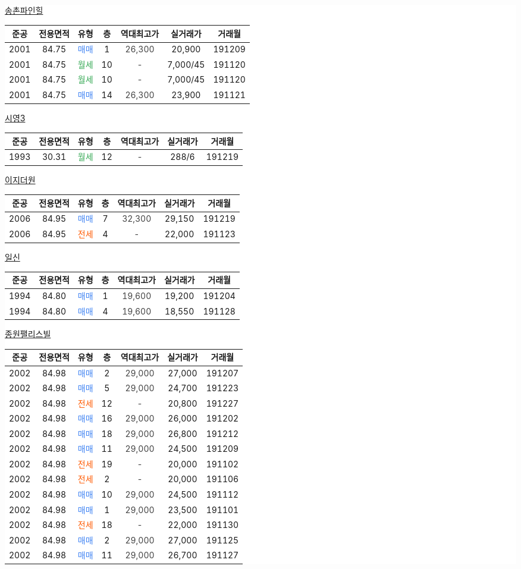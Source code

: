 [송촌파인힐](https://search.naver.com/search.naver?query=%EA%B4%91%EC%A3%BC%EA%B4%91%EC%97%AD%EC%8B%9C+%EC%84%9C%EA%B5%AC+%EA%B8%88%ED%98%B8%EB%8F%99+%EC%86%A1%EC%B4%8C%ED%8C%8C%EC%9D%B8%ED%9E%90)

|준공|전용면적|유형|층|역대최고가|실거래가|거래월|
|:---:|:---:|:---:|:---:|:---:|:---:|:---:|
|2001|84.75|<span style="color:#4285f3">매매</span>|1|<span style="color:#444444">26,300</span>|20,900|191209|
|2001|84.75|<span style="color:#34a853">월세</span>|10|<span style="color:#444444">-</span>|7,000/45|191120|
|2001|84.75|<span style="color:#34a853">월세</span>|10|<span style="color:#444444">-</span>|7,000/45|191120|
|2001|84.75|<span style="color:#4285f3">매매</span>|14|<span style="color:#444444">26,300</span>|23,900|191121|

[시영3](https://search.naver.com/search.naver?query=%EA%B4%91%EC%A3%BC%EA%B4%91%EC%97%AD%EC%8B%9C+%EC%84%9C%EA%B5%AC+%EA%B8%88%ED%98%B8%EB%8F%99+%EC%8B%9C%EC%98%813)

|준공|전용면적|유형|층|역대최고가|실거래가|거래월|
|:---:|:---:|:---:|:---:|:---:|:---:|:---:|
|1993|30.31|<span style="color:#34a853">월세</span>|12|<span style="color:#444444">-</span>|288/6|191219|

[이지더원](https://search.naver.com/search.naver?query=%EA%B4%91%EC%A3%BC%EA%B4%91%EC%97%AD%EC%8B%9C+%EC%84%9C%EA%B5%AC+%EA%B8%88%ED%98%B8%EB%8F%99+%EC%9D%B4%EC%A7%80%EB%8D%94%EC%9B%90)

|준공|전용면적|유형|층|역대최고가|실거래가|거래월|
|:---:|:---:|:---:|:---:|:---:|:---:|:---:|
|2006|84.95|<span style="color:#4285f3">매매</span>|7|<span style="color:#444444">32,300</span>|29,150|191219|
|2006|84.95|<span style="color:#ff5a00">전세</span>|4|<span style="color:#444444">-</span>|22,000|191123|

[일신](https://search.naver.com/search.naver?query=%EA%B4%91%EC%A3%BC%EA%B4%91%EC%97%AD%EC%8B%9C+%EC%84%9C%EA%B5%AC+%EA%B8%88%ED%98%B8%EB%8F%99+%EC%9D%BC%EC%8B%A0)

|준공|전용면적|유형|층|역대최고가|실거래가|거래월|
|:---:|:---:|:---:|:---:|:---:|:---:|:---:|
|1994|84.80|<span style="color:#4285f3">매매</span>|1|<span style="color:#444444">19,600</span>|19,200|191204|
|1994|84.80|<span style="color:#4285f3">매매</span>|4|<span style="color:#444444">19,600</span>|18,550|191128|

[종원팰리스빌](https://search.naver.com/search.naver?query=%EA%B4%91%EC%A3%BC%EA%B4%91%EC%97%AD%EC%8B%9C+%EC%84%9C%EA%B5%AC+%EA%B8%88%ED%98%B8%EB%8F%99+%EC%A2%85%EC%9B%90%ED%8C%B0%EB%A6%AC%EC%8A%A4%EB%B9%8C)

|준공|전용면적|유형|층|역대최고가|실거래가|거래월|
|:---:|:---:|:---:|:---:|:---:|:---:|:---:|
|2002|84.98|<span style="color:#4285f3">매매</span>|2|<span style="color:#444444">29,000</span>|27,000|191207|
|2002|84.98|<span style="color:#4285f3">매매</span>|5|<span style="color:#444444">29,000</span>|24,700|191223|
|2002|84.98|<span style="color:#ff5a00">전세</span>|12|<span style="color:#444444">-</span>|20,800|191227|
|2002|84.98|<span style="color:#4285f3">매매</span>|16|<span style="color:#444444">29,000</span>|26,000|191202|
|2002|84.98|<span style="color:#4285f3">매매</span>|18|<span style="color:#444444">29,000</span>|26,800|191212|
|2002|84.98|<span style="color:#4285f3">매매</span>|11|<span style="color:#444444">29,000</span>|24,500|191209|
|2002|84.98|<span style="color:#ff5a00">전세</span>|19|<span style="color:#444444">-</span>|20,000|191102|
|2002|84.98|<span style="color:#ff5a00">전세</span>|2|<span style="color:#444444">-</span>|20,000|191106|
|2002|84.98|<span style="color:#4285f3">매매</span>|10|<span style="color:#444444">29,000</span>|24,500|191112|
|2002|84.98|<span style="color:#4285f3">매매</span>|1|<span style="color:#444444">29,000</span>|23,500|191101|
|2002|84.98|<span style="color:#ff5a00">전세</span>|18|<span style="color:#444444">-</span>|22,000|191130|
|2002|84.98|<span style="color:#4285f3">매매</span>|2|<span style="color:#444444">29,000</span>|27,000|191125|
|2002|84.98|<span style="color:#4285f3">매매</span>|11|<span style="color:#444444">29,000</span>|26,700|191127|
